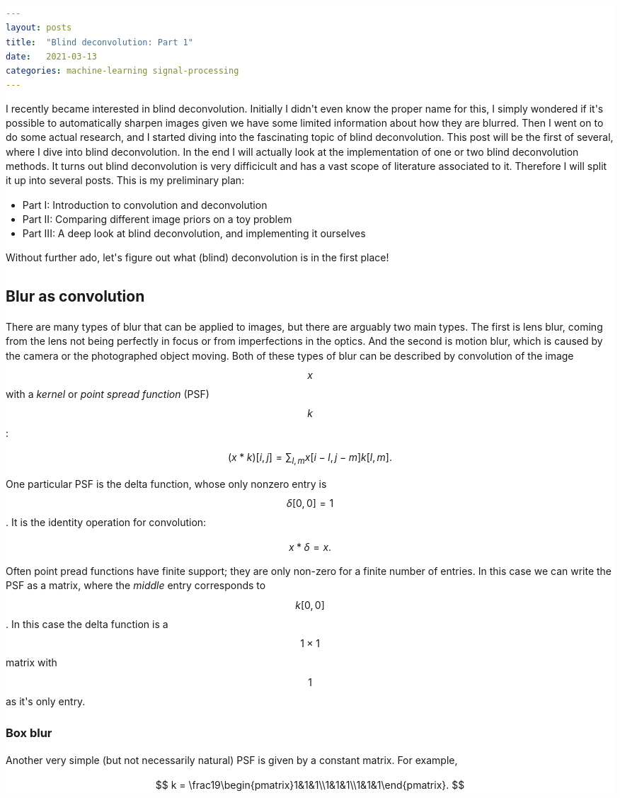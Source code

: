 ```yaml
---
layout: posts 
title:  "Blind deconvolution: Part 1" 
date:   2021-03-13 
categories: machine-learning signal-processing
---
```



I recently became interested in blind deconvolution. Initially I didn't even know the proper name
for this, I simply wondered if it's possible to automatically sharpen images given we have some
limited information about how they are blurred. Then I went on to do some actual research, and I
started diving into the fascinating topic of blind deconvolution. This post will be the first of
several, where I dive into blind deconvolution. In the end I will actually look at the
implementation of one or two blind deconvolution methods. It turns out blind deconvolution is very
difficicult and has a vast scope of literature associated to it. Therefore I will split it up into
several posts. This is my preliminary plan:

- Part I: Introduction to convolution and deconvolution
- Part II: Comparing different image priors on a toy problem
- Part III: A deep look at blind deconvolution, and implementing it ourselves

Without further ado, let's figure out what (blind) deconvolution is in the first place!

## Blur as convolution

There are many types of blur that can be applied to images, but there are arguably two main types.
The first is lens blur, coming from the lens not being perfectly in focus or from imperfections in
the optics. And the second is motion blur, which is caused by the camera or the photographed object
moving. Both of these types of blur can be described by convolution of the image $$x$$ with a
_kernel_ or _point spread function_ (PSF) $$k$$:

$$
    (x*k)[i,j] = \sum_{l,m}x[i-l,j-m]k[l,m].
$$

One particular PSF is the delta function, whose only nonzero entry is $$\delta[0,0]=1$$. It is the
identity operation for convolution:

$$
    x*\delta = x.
$$

Often point pread functions have finite support; they are only non-zero for a finite number of
entries. In this case we can write the PSF as a matrix, where the _middle_ entry corresponds to
$$k[0,0]$$. In this case the delta function is a $$1\times 1$$ matrix with $$1$$ as it's only entry.


### Box blur

Another very simple (but not necessarily natural) PSF is given by a constant matrix. For example,

$$
k = \frac19\begin{pmatrix}1&1&1\\1&1&1\\1&1&1\end{pmatrix}.
$$
